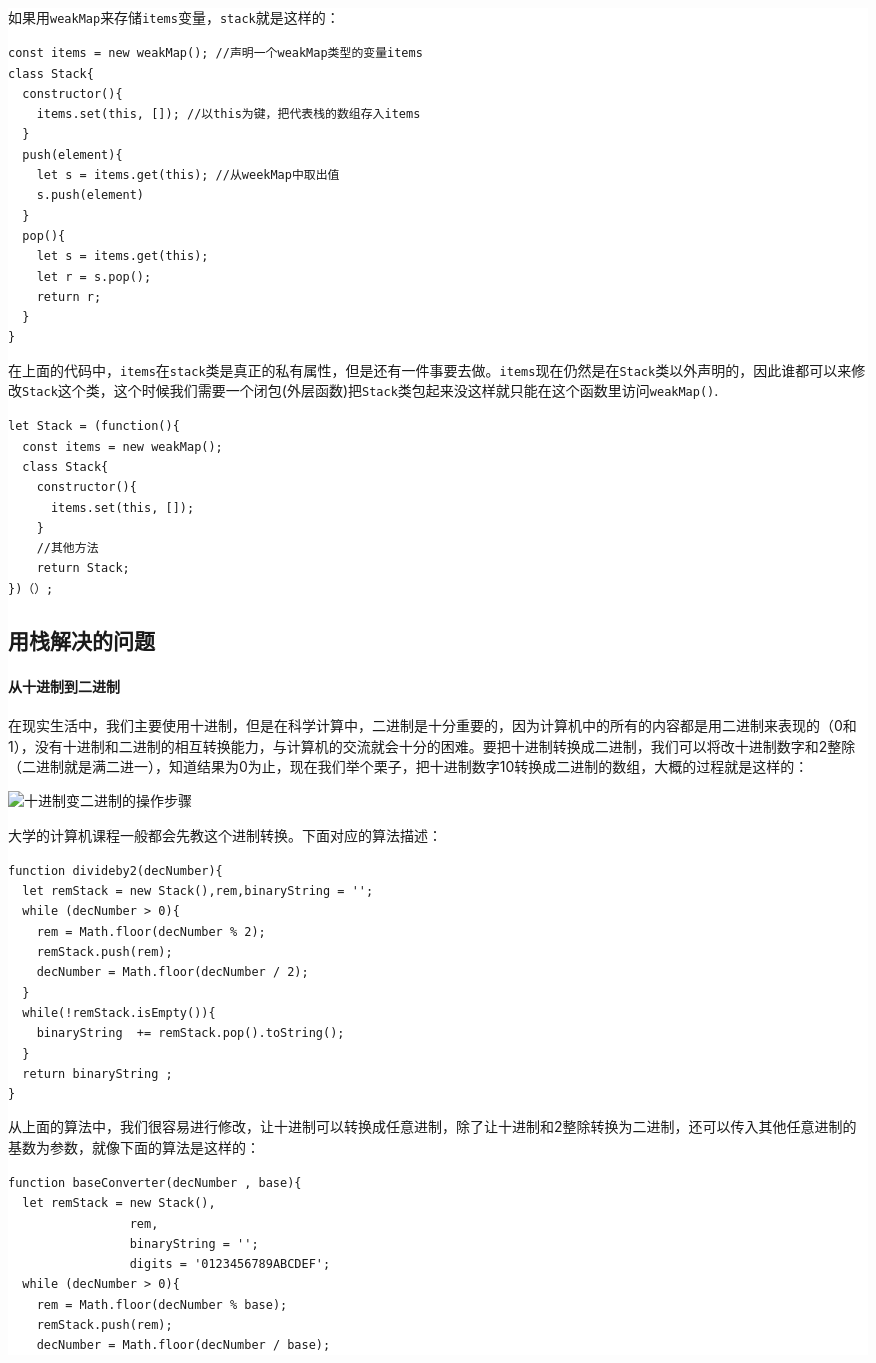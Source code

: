 如果用`weakMap`来存储`items`变量，`stack`就是这样的：
```
const items = new weakMap(); //声明一个weakMap类型的变量items
class Stack{
  constructor(){
    items.set(this, []); //以this为键，把代表栈的数组存入items
  }
  push(element){
    let s = items.get(this); //从weekMap中取出值
    s.push(element)
  }
  pop(){
    let s = items.get(this);
    let r = s.pop();
    return r;
  }
}
```
在上面的代码中，`items`在`stack`类是真正的私有属性，但是还有一件事要去做。`items`现在仍然是在`Stack`类以外声明的，因此谁都可以来修改`Stack`这个类，这个时候我们需要一个闭包(外层函数)把`Stack`类包起来没这样就只能在这个函数里访问`weakMap()`.
```
let Stack = (function(){
  const items = new weakMap();
  class Stack{
    constructor(){
      items.set(this, []);
    }
    //其他方法
    return Stack;
})（）;
```
## 用栈解决的问题
#### 从十进制到二进制
在现实生活中，我们主要使用十进制，但是在科学计算中，二进制是十分重要的，因为计算机中的所有的内容都是用二进制来表现的（0和1），没有十进制和二进制的相互转换能力，与计算机的交流就会十分的困难。要把十进制转换成二进制，我们可以将改十进制数字和2整除（二进制就是满二进一），知道结果为0为止，现在我们举个栗子，把十进制数字10转换成二进制的数组，大概的过程就是这样的：

![十进制变二进制的操作步骤](https://upload-images.jianshu.io/upload_images/13681871-c48be710ea9003e0.png?imageMogr2/auto-orient/strip%7CimageView2/2/w/1240)

大学的计算机课程一般都会先教这个进制转换。下面对应的算法描述：
```
function divideby2(decNumber){
  let remStack = new Stack(),rem,binaryString = '';
  while (decNumber > 0){
    rem = Math.floor(decNumber % 2);
    remStack.push(rem);
    decNumber = Math.floor(decNumber / 2);
  }
  while(!remStack.isEmpty()){
    binaryString  += remStack.pop().toString();
  }
  return binaryString ;
}
```
从上面的算法中，我们很容易进行修改，让十进制可以转换成任意进制，除了让十进制和2整除转换为二进制，还可以传入其他任意进制的基数为参数，就像下面的算法是这样的：
```
function baseConverter(decNumber , base){
  let remStack = new Stack(),
                 rem,
                 binaryString = '';
                 digits = '0123456789ABCDEF';
  while (decNumber > 0){
    rem = Math.floor(decNumber % base);
    remStack.push(rem);
    decNumber = Math.floor(decNumber / base);
```